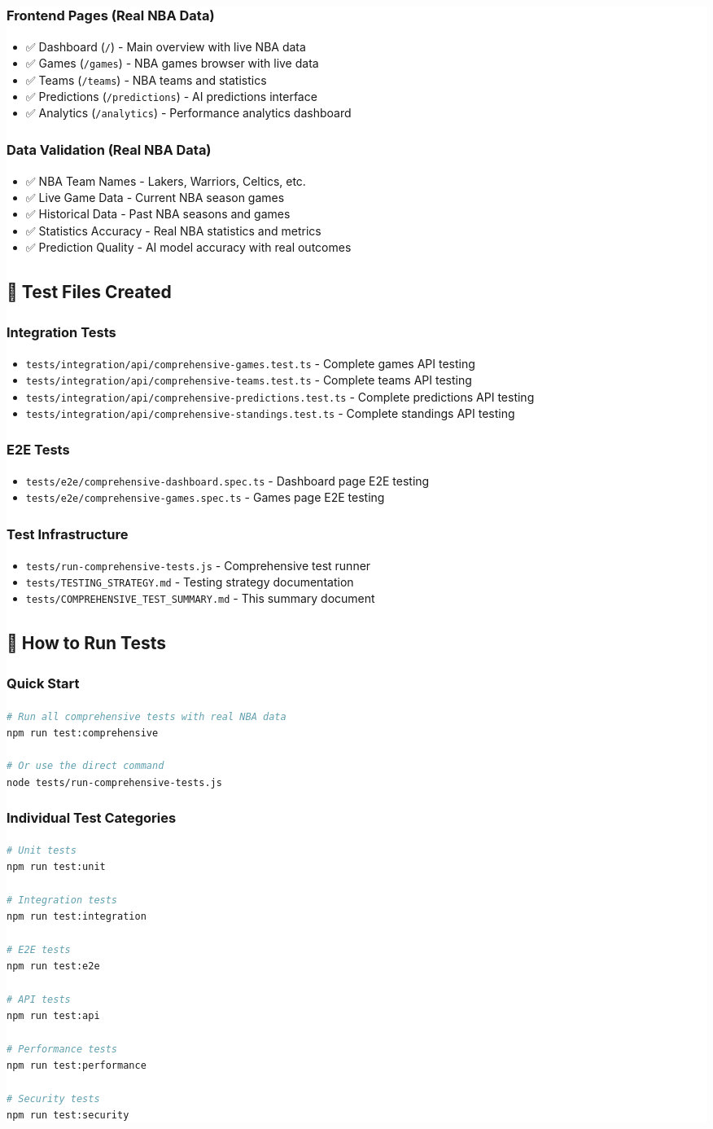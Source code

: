 ### Frontend Pages (Real NBA Data)
- ✅ Dashboard (`/`) - Main overview with live NBA data
- ✅ Games (`/games`) - NBA games browser with live data
- ✅ Teams (`/teams`) - NBA teams and statistics
- ✅ Predictions (`/predictions`) - AI predictions interface
- ✅ Analytics (`/analytics`) - Performance analytics dashboard

### Data Validation (Real NBA Data)
- ✅ NBA Team Names - Lakers, Warriors, Celtics, etc.
- ✅ Live Game Data - Current NBA season games
- ✅ Historical Data - Past NBA seasons and games
- ✅ Statistics Accuracy - Real NBA statistics and metrics
- ✅ Prediction Quality - AI model accuracy with real outcomes

## 🧪 Test Files Created

### Integration Tests
- `tests/integration/api/comprehensive-games.test.ts` - Complete games API testing
- `tests/integration/api/comprehensive-teams.test.ts` - Complete teams API testing
- `tests/integration/api/comprehensive-predictions.test.ts` - Complete predictions API testing
- `tests/integration/api/comprehensive-standings.test.ts` - Complete standings API testing

### E2E Tests
- `tests/e2e/comprehensive-dashboard.spec.ts` - Dashboard page E2E testing
- `tests/e2e/comprehensive-games.spec.ts` - Games page E2E testing

### Test Infrastructure
- `tests/run-comprehensive-tests.js` - Comprehensive test runner
- `tests/TESTING_STRATEGY.md` - Testing strategy documentation
- `tests/COMPREHENSIVE_TEST_SUMMARY.md` - This summary document

## 🚀 How to Run Tests

### Quick Start
```bash
# Run all comprehensive tests with real NBA data
npm run test:comprehensive

# Or use the direct command
node tests/run-comprehensive-tests.js
```

### Individual Test Categories
```bash
# Unit tests
npm run test:unit

# Integration tests
npm run test:integration

# E2E tests
npm run test:e2e

# API tests
npm run test:api

# Performance tests
npm run test:performance

# Security tests
npm run test:security
```